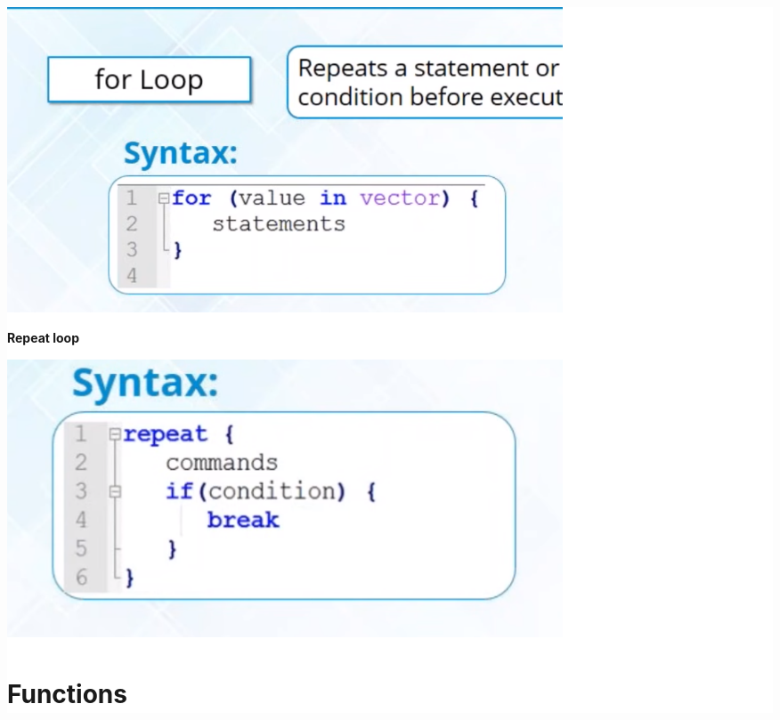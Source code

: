 <img src="./media/image38.png" style="width:6.5in;height:3.56875in"
alt="Graphical user interface, text, application, chat or text message Description automatically generated" />

**Repeat loop**

<img src="./media/image39.png" style="width:6.5in;height:3.24444in"
alt="Graphical user interface, text, application Description automatically generated" />

# Functions
